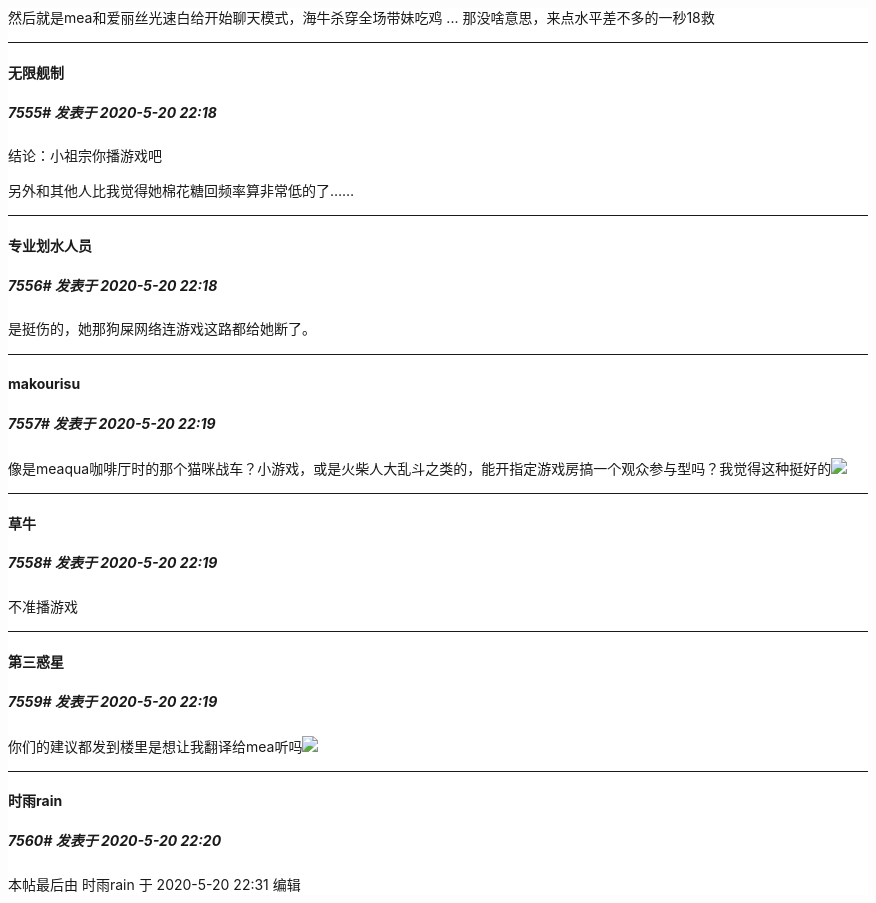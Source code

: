 
然后就是mea和爱丽丝光速白给开始聊天模式，海牛杀穿全场带妹吃鸡 ...</blockquote>
那没啥意思，来点水平差不多的一秒18救


-----

####  无限舰制  
##### 7555#       发表于 2020-5-20 22:18


结论：小祖宗你播游戏吧

另外和其他人比我觉得她棉花糖回频率算非常低的了……


-----

####  专业划水人员  
##### 7556#       发表于 2020-5-20 22:18


是挺伤的，她那狗屎网络连游戏这路都给她断了。


-----

####  makourisu  
##### 7557#       发表于 2020-5-20 22:19


像是meaqua咖啡厅时的那个猫咪战车？小游戏，或是火柴人大乱斗之类的，能开指定游戏房搞一个观众参与型吗？我觉得这种挺好的<img src="https://static.saraba1st.com/image/smiley/face2017/009.gif" referrerpolicy="no-referrer">


-----

####  草牛  
##### 7558#       发表于 2020-5-20 22:19


不准播游戏


-----

####  第三惑星  
##### 7559#       发表于 2020-5-20 22:19


你们的建议都发到楼里是想让我翻译给mea听吗<img src="https://static.saraba1st.com/image/smiley/face2017/067.png" referrerpolicy="no-referrer">


-----

####  时雨rain  
##### 7560#       发表于 2020-5-20 22:20


 本帖最后由 时雨rain 于 2020-5-20 22:31 编辑 
